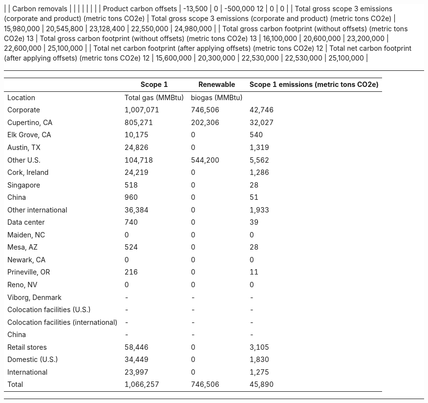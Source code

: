 |                                                                           | Carbon removals                                                           |               |               |               |               |               |
|                                                                           | Product carbon offsets                                                    | -13,500       | 0             | -500,000 12   | 0             | 0             |
| Total gross scope 3 emissions (corporate and product) (metric tons CO2e)  | Total gross scope 3 emissions (corporate and product) (metric tons CO2e)  | 15,980,000    | 20,545,800    | 23,128,400    | 22,550,000    | 24,980,000    |
| Total gross carbon footprint (without offsets) (metric tons CO2e) 13      | Total gross carbon footprint (without offsets) (metric tons CO2e) 13      | 16,100,000    | 20,600,000    | 23,200,000    | 22,600,000    | 25,100,000    |
| Total net carbon footprint (after applying offsets) (metric tons CO2e) 12 | Total net carbon footprint (after applying offsets) (metric tons CO2e) 12 | 15,600,000    | 20,300,000    | 22,530,000    | 22,530,000    | 25,100,000    |

---

|                                       | Scope 1           | Renewable      | Scope 1 emissions (metric  tons CO2e)   |
|---------------------------------------|-------------------|----------------|-----------------------------------------|
| Location                              | Total gas (MMBtu) | biogas (MMBtu) |                                         |
| Corporate                             | 1,007,071         | 746,506        | 42,746                                  |
| Cupertino, CA                         | 805,271           | 202,306        | 32,027                                  |
| Elk Grove, CA                         | 10,175            | 0              | 540                                     |
| Austin, TX                            | 24,826            | 0              | 1,319                                   |
| Other U.S.                            | 104,718           | 544,200        | 5,562                                   |
| Cork, Ireland                         | 24,219            | 0              | 1,286                                   |
| Singapore                             | 518               | 0              | 28                                      |
| China                                 | 960               | 0              | 51                                      |
| Other international                   | 36,384            | 0              | 1,933                                   |
| Data center                           | 740               | 0              | 39                                      |
| Maiden, NC                            | 0                 | 0              | 0                                       |
| Mesa, AZ                              | 524               | 0              | 28                                      |
| Newark, CA                            | 0                 | 0              | 0                                       |
| Prineville, OR                        | 216               | 0              | 11                                      |
| Reno, NV                              | 0                 | 0              | 0                                       |
| Viborg, Denmark                       | -                 | -              | -                                       |
| Colocation facilities (U.S.)          | -                 | -              | -                                       |
| Colocation facilities (international) | -                 | -              | -                                       |
| China                                 | -                 | -              | -                                       |
| Retail stores                         | 58,446            | 0              | 3,105                                   |
| Domestic (U.S.)                       | 34,449            | 0              | 1,830                                   |
| International                         | 23,997            | 0              | 1,275                                   |
| Total                                 | 1,066,257         | 746,506        | 45,890                                  |

---